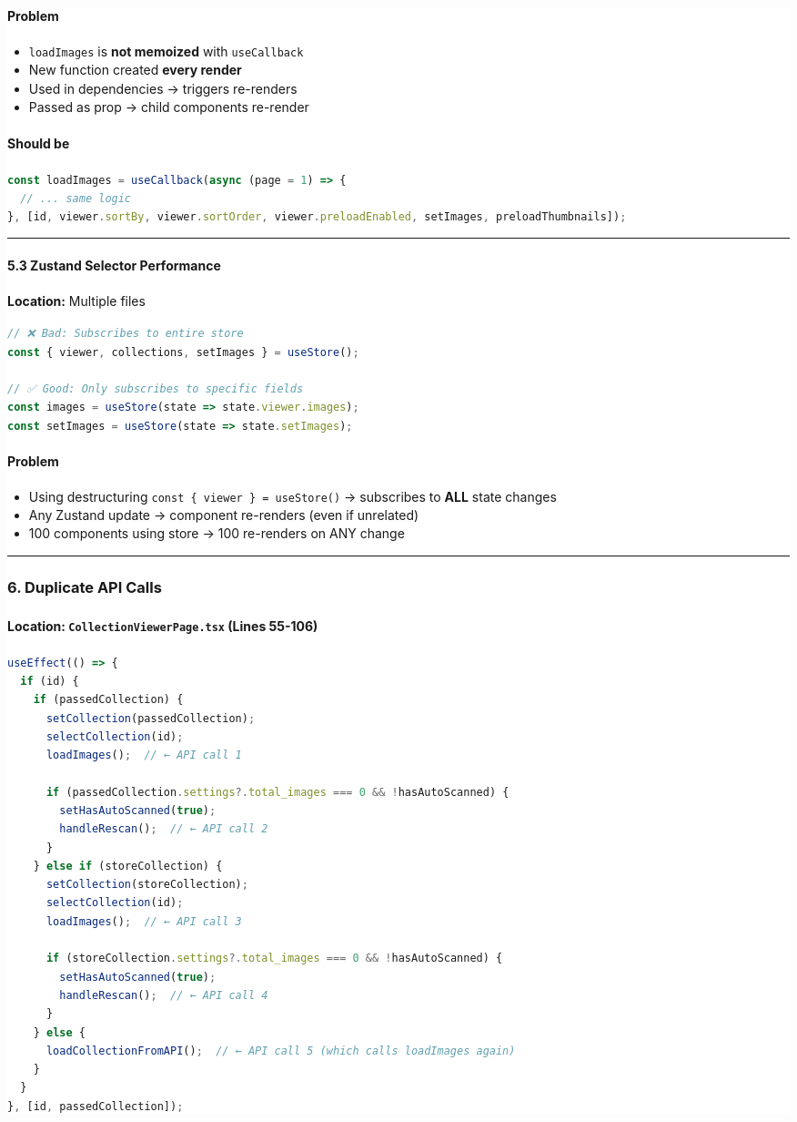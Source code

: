 #### Problem
- `loadImages` is **not memoized** with `useCallback`
- New function created **every render**
- Used in dependencies → triggers re-renders
- Passed as prop → child components re-render

#### Should be
```typescript
const loadImages = useCallback(async (page = 1) => {
  // ... same logic
}, [id, viewer.sortBy, viewer.sortOrder, viewer.preloadEnabled, setImages, preloadThumbnails]);
```

---

#### 5.3 Zustand Selector Performance

**Location:** Multiple files

```typescript
// ❌ Bad: Subscribes to entire store
const { viewer, collections, setImages } = useStore();

// ✅ Good: Only subscribes to specific fields
const images = useStore(state => state.viewer.images);
const setImages = useStore(state => state.setImages);
```

#### Problem
- Using destructuring `const { viewer } = useStore()` → subscribes to **ALL** state changes
- Any Zustand update → component re-renders (even if unrelated)
- 100 components using store → 100 re-renders on ANY change

---

### 6. **Duplicate API Calls**

#### Location: `CollectionViewerPage.tsx` (Lines 55-106)

```typescript
useEffect(() => {
  if (id) {
    if (passedCollection) {
      setCollection(passedCollection);
      selectCollection(id);
      loadImages();  // ← API call 1
      
      if (passedCollection.settings?.total_images === 0 && !hasAutoScanned) {
        setHasAutoScanned(true);
        handleRescan();  // ← API call 2
      }
    } else if (storeCollection) {
      setCollection(storeCollection);
      selectCollection(id);
      loadImages();  // ← API call 3
      
      if (storeCollection.settings?.total_images === 0 && !hasAutoScanned) {
        setHasAutoScanned(true);
        handleRescan();  // ← API call 4
      }
    } else {
      loadCollectionFromAPI();  // ← API call 5 (which calls loadImages again)
    }
  }
}, [id, passedCollection]);

```